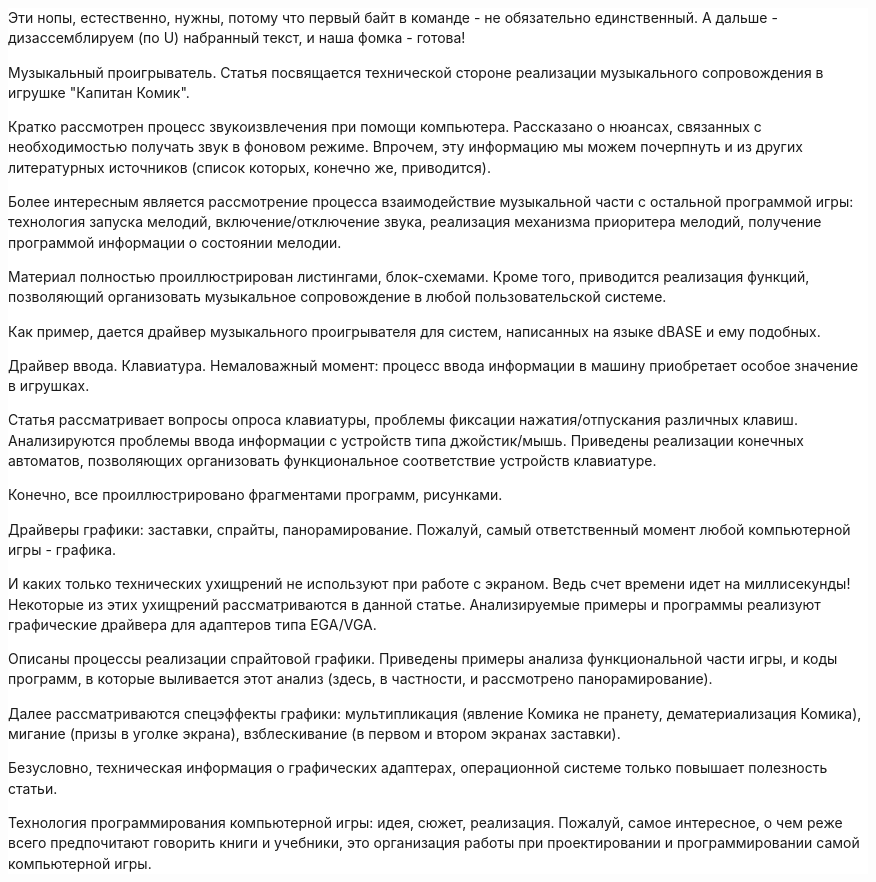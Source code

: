 Эти нопы, естественно, нужны, потому что первый байт в команде - не 
обязательно единственный. А дальше - дизассемблируем (по U) набранный 
текст, и наша фомка - готова!



Музыкальный проигрыватель. Статья посвящается технической стороне 
реализации музыкального сопровождения в игрушке "Капитан Комик". 

Кратко рассмотрен процесс звукоизвлечения при помощи компьютера. 
Рассказано о нюансах, связанных с необходимостью получать звук в фоновом 
режиме. Впрочем, эту информацию мы можем почерпнуть и из других 
литературных источников (список которых, конечно же, приводится).

Более интересным является рассмотрение процесса взаимодействие 
музыкальной части с остальной программой игры: технология запуска 
мелодий, включение/отключение звука, реализация механизма приоритера 
мелодий, получение программой информации о состоянии мелодии.

Материал полностью проиллюстрирован листингами, блок-схемами. Кроме 
того, приводится реализация функций, позволяющий организовать 
музыкальное сопровождение в любой пользовательской системе. 

Как пример, дается драйвер музыкального проигрывателя для систем, 
написанных на языке dBASE и ему подобных.


Драйвер ввода. Клавиатура. Немаловажный момент: процесс ввода информации 
в машину приобретает особое значение в игрушках.

Статья рассматривает вопросы опроса клавиатуры, проблемы фиксации 
нажатия/отпускания различных клавиш. Анализируются проблемы ввода 
информации с устройств типа джойстик/мышь. Приведены реализации конечных 
автоматов, позволяющих организовать функциональное соответствие 
устройств клавиатуре.

Конечно, все проиллюстрировано фрагментами программ, рисунками.


Драйверы графики: заставки, спрайты, панорамирование. Пожалуй, самый 
ответственный момент любой компьютерной игры - графика.

И каких только технических ухищрений не используют при работе с экраном. 
Ведь счет времени идет на миллисекунды! Некоторые из этих ухищрений 
рассматриваются в данной статье. Анализируемые примеры и программы 
реализуют графические драйвера для адаптеров типа EGA/VGA.

Описаны процессы реализации спрайтовой графики. Приведены примеры 
анализа функциональной части игры, и коды программ, в которые выливается 
этот анализ (здесь, в частности, и рассмотрено панорамирование).

Далее рассматриваются спецэффекты графики: мультипликация (явление 
Комика не пранету, дематериализация Комика), мигание (призы в уголке 
экрана), взблескивание (в первом и втором экранах заставки).

Безусловно, техническая информация о графических адаптерах, операционной 
системе только повышает полезность статьи.


Технология программирования компьютерной игры: идея, сюжет, реализация.
Пожалуй, самое интересное, о чем реже всего предпочитают говорить книги 
и учебники, это организация работы при проектировании и программировании 
самой компьютерной игры.
